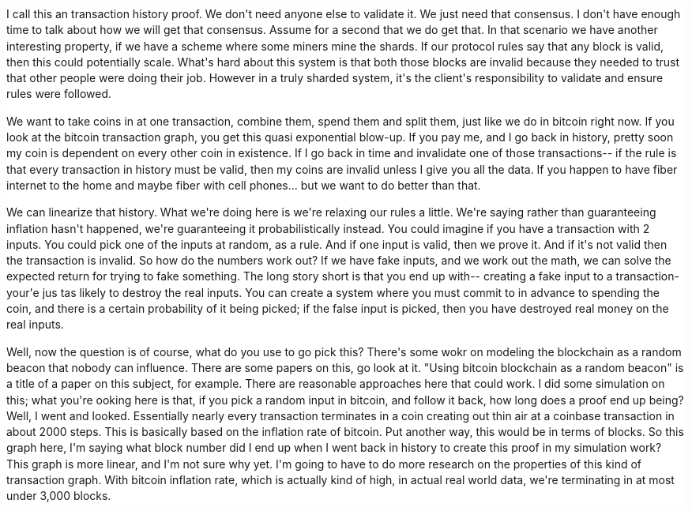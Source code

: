 
I call this an transaction history proof. We don't need anyone else to
validate it. We just need that consensus. I don't have enough time to
talk about how we will get that consensus. Assume for a second that we
do get that. In that scenario we have another interesting property, if
we have a scheme where some miners mine the shards. If our protocol
rules say that any block is valid, then this could potentially scale.
What's hard about this system is that both those blocks are invalid
because they needed to trust that other people were doing their job.
However in a truly sharded system, it's the client's responsibility to
validate and ensure rules were followed.

We want to take coins in at one transaction, combine them, spend them
and split them, just like we do in bitcoin right now. If you look at the
bitcoin transaction graph, you get this quasi exponential blow-up. If
you pay me, and I go back in history, pretty soon my coin is dependent
on every other coin in existence. If I go back in time and invalidate
one of those transactions-- if the rule is that every transaction in
history must be valid, then my coins are invalid unless I give you all
the data. If you happen to have fiber internet to the home and maybe
fiber with cell phones... but we want to do better than that.

We can linearize that history. What we're doing here is we're relaxing
our rules a little. We're saying rather than guaranteeing inflation
hasn't happened, we're guaranteeing it probabilistically instead. You
could imagine if you have a transaction with 2 inputs. You could pick
one of the inputs at random, as a rule. And if one input is valid, then
we prove it. And if it's not valid then the transaction is invalid. So
how do the numbers work out? If we have fake inputs, and we work out the
math, we can solve the expected return for trying to fake something. The
long story short is that you end up with-- creating a fake input to a
transaction- your'e jus tas likely to destroy the real inputs. You can
create a system where you must commit to in advance to spending the
coin, and there is a certain probability of it being picked; if the
false input is picked, then you have destroyed real money on the real
inputs.

Well, now the question is of course, what do you use to go pick this?
There's some wokr on modeling the blockchain as a random beacon that
nobody can influence. There are some papers on this, go look at it.
"Using bitcoin blockchain as a random beacon" is a title of a paper on
this subject, for example. There are reasonable approaches here that
could work. I did some simulation on this; what you're ooking here is
that, if you pick a random input in bitcoin, and follow it back, how
long does a proof end up being? Well, I went and looked. Essentially
nearly every transaction terminates in a coin creating out thin air at a
coinbase transaction in about 2000 steps. This is basically based on the
inflation rate of bitcoin. Put another way, this would be in terms of
blocks. So this graph here, I'm saying what block number did I end up
when I went back in history to create this proof in my simulation work?
This graph is more linear, and I'm not sure why yet. I'm going to have
to do more research on the properties of this kind of transaction graph.
With bitcoin inflation rate, which is actually kind of high, in actual
real world data, we're terminating in at most under 3,000 blocks.
